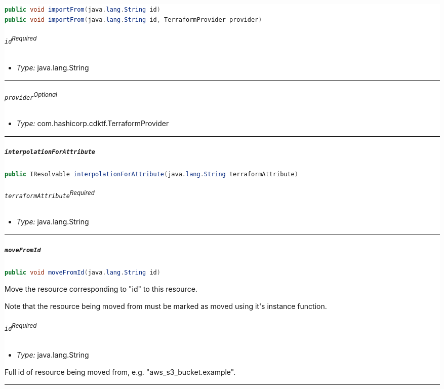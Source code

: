 ```java
public void importFrom(java.lang.String id)
public void importFrom(java.lang.String id, TerraformProvider provider)
```

###### `id`<sup>Required</sup> <a name="id" id="@cdktf/provider-gitlab.projectIssueBoard.ProjectIssueBoard.importFrom.parameter.id"></a>

- *Type:* java.lang.String

---

###### `provider`<sup>Optional</sup> <a name="provider" id="@cdktf/provider-gitlab.projectIssueBoard.ProjectIssueBoard.importFrom.parameter.provider"></a>

- *Type:* com.hashicorp.cdktf.TerraformProvider

---

##### `interpolationForAttribute` <a name="interpolationForAttribute" id="@cdktf/provider-gitlab.projectIssueBoard.ProjectIssueBoard.interpolationForAttribute"></a>

```java
public IResolvable interpolationForAttribute(java.lang.String terraformAttribute)
```

###### `terraformAttribute`<sup>Required</sup> <a name="terraformAttribute" id="@cdktf/provider-gitlab.projectIssueBoard.ProjectIssueBoard.interpolationForAttribute.parameter.terraformAttribute"></a>

- *Type:* java.lang.String

---

##### `moveFromId` <a name="moveFromId" id="@cdktf/provider-gitlab.projectIssueBoard.ProjectIssueBoard.moveFromId"></a>

```java
public void moveFromId(java.lang.String id)
```

Move the resource corresponding to "id" to this resource.

Note that the resource being moved from must be marked as moved using it's instance function.

###### `id`<sup>Required</sup> <a name="id" id="@cdktf/provider-gitlab.projectIssueBoard.ProjectIssueBoard.moveFromId.parameter.id"></a>

- *Type:* java.lang.String

Full id of resource being moved from, e.g. "aws_s3_bucket.example".

---
